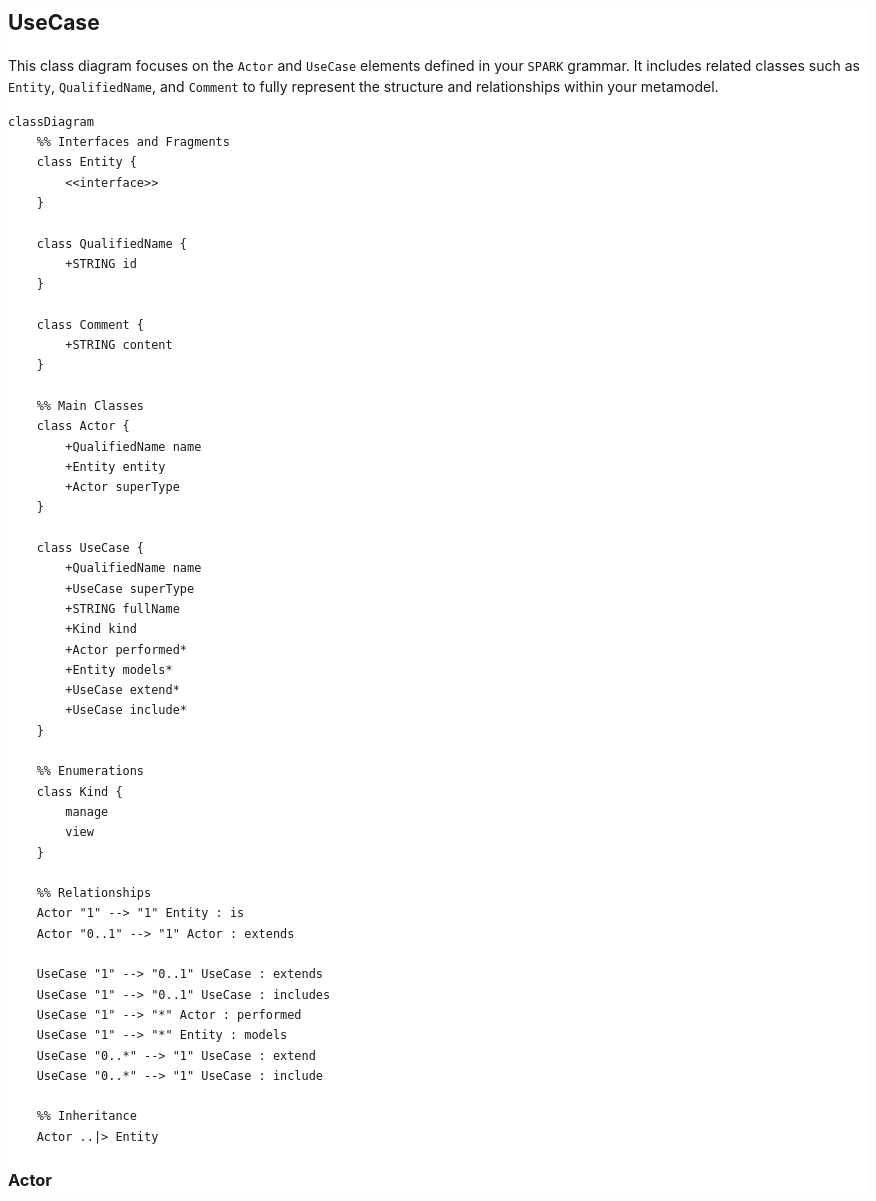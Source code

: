 ## UseCase

This class diagram focuses on the `Actor` and `UseCase` elements defined in your `SPARK` grammar. It includes related classes such as `Entity`, `QualifiedName`, and `Comment` to fully represent the structure and relationships within your metamodel.


```mermaid
classDiagram
    %% Interfaces and Fragments
    class Entity {
        <<interface>>
    }

    class QualifiedName {
        +STRING id
    }

    class Comment {
        +STRING content
    }

    %% Main Classes
    class Actor {
        +QualifiedName name
        +Entity entity
        +Actor superType
    }

    class UseCase {
        +QualifiedName name
        +UseCase superType
        +STRING fullName
        +Kind kind
        +Actor performed*
        +Entity models*
        +UseCase extend*
        +UseCase include*
    }

    %% Enumerations
    class Kind {
        manage
        view
    }

    %% Relationships
    Actor "1" --> "1" Entity : is
    Actor "0..1" --> "1" Actor : extends

    UseCase "1" --> "0..1" UseCase : extends
    UseCase "1" --> "0..1" UseCase : includes
    UseCase "1" --> "*" Actor : performed
    UseCase "1" --> "*" Entity : models
    UseCase "0..*" --> "1" UseCase : extend
    UseCase "0..*" --> "1" UseCase : include

    %% Inheritance
    Actor ..|> Entity

```
### Actor
